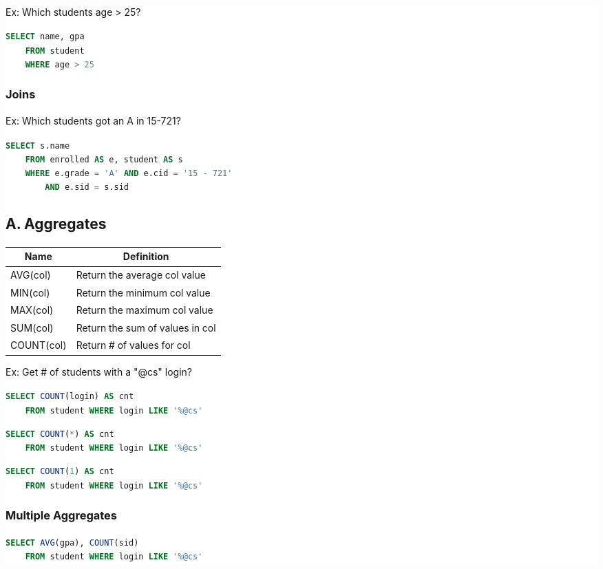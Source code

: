 Ex: Which students age > 25?

```sql
SELECT name, gpa
	FROM student
	WHERE age > 25
```

### Joins

Ex: Which students got an A in 15-721?

```sql
SELECT s.name
	FROM enrolled AS e, student AS s
	WHERE e.grade = 'A' AND e.cid = '15 - 721' 
		AND e.sid = s.sid
```



## A. Aggregates

| Name       | Definition                      |
| ---------- | ------------------------------- |
| AVG(col)   | Return the average col value    |
| MIN(col)   | Return the minimum col value    |
| MAX(col)   | Return the maximum col value    |
| SUM(col)   | Return the sum of values in col |
| COUNT(col) | Return # of values for col      |

Ex: Get # of students with a "@cs" login?

``` sql
SELECT COUNT(login) AS cnt
	FROM student WHERE login LIKE '%@cs'
```

``` sql
SELECT COUNT(*) AS cnt
	FROM student WHERE login LIKE '%@cs'
```

``` sql
SELECT COUNT(1) AS cnt
	FROM student WHERE login LIKE '%@cs'
```



### Multiple Aggregates

```sql
SELECT AVG(gpa), COUNT(sid)
	FROM student WHERE login LIKE '%@cs'
```
